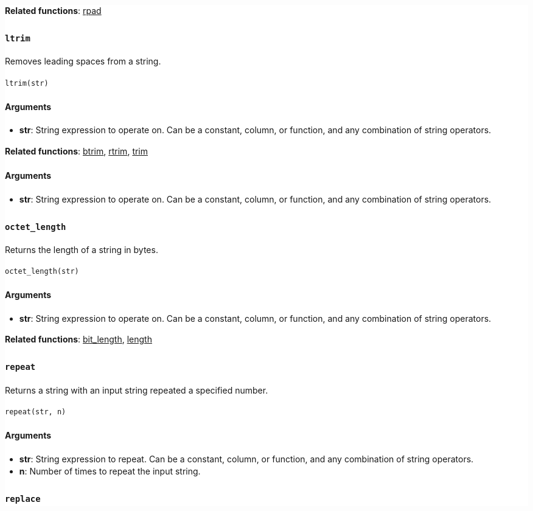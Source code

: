 **Related functions**:
[rpad](#rpad)

### `ltrim`

Removes leading spaces from a string.

```
ltrim(str)
```

#### Arguments

- **str**: String expression to operate on.
  Can be a constant, column, or function, and any combination of string operators.

**Related functions**:
[btrim](#btrim),
[rtrim](#rtrim),
[trim](#trim)

#### Arguments

- **str**: String expression to operate on.
  Can be a constant, column, or function, and any combination of string operators.

### `octet_length`

Returns the length of a string in bytes.

```
octet_length(str)
```

#### Arguments

- **str**: String expression to operate on.
  Can be a constant, column, or function, and any combination of string operators.

**Related functions**:
[bit_length](#bit_length),
[length](#length)

### `repeat`

Returns a string with an input string repeated a specified number.

```
repeat(str, n)
```

#### Arguments

- **str**: String expression to repeat.
  Can be a constant, column, or function, and any combination of string operators.
- **n**: Number of times to repeat the input string.

### `replace`
